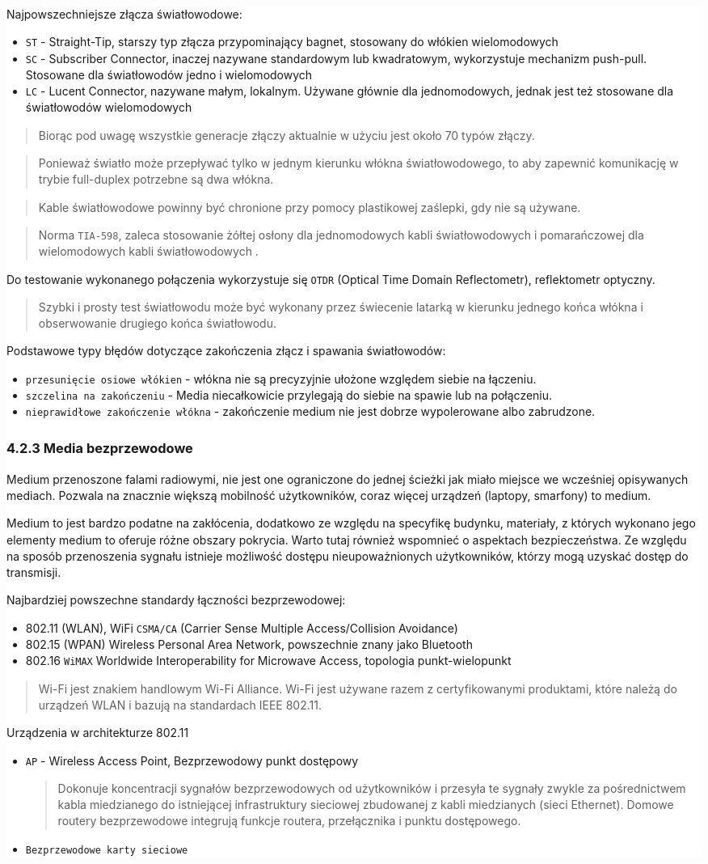 Najpowszechniejsze złącza światłowodowe:
- `ST` - Straight-Tip, starszy typ złącza przypominający bagnet, stosowany do włókien wielomodowych
- `SC` - Subscriber Connector, inaczej nazywane standardowym lub kwadratowym, wykorzystuje mechanizm push-pull. Stosowane dla światłowodów jedno i wielomodowych
- `LC` - Lucent Connector, nazywane małym, lokalnym. Używane głównie dla jednomodowych, jednak jest też stosowane dla światłowodów wielomodowych

>Biorąc pod uwagę wszystkie generacje złączy aktualnie w użyciu jest około 70 typów złączy.

>Ponieważ światło może przepływać tylko w jednym kierunku włókna światłowodowego, to aby zapewnić komunikację w trybie full-duplex potrzebne są dwa włókna.

>Kable światłowodowe powinny być chronione przy pomocy plastikowej zaślepki, gdy nie są używane.

>Norma `TIA-598`, zaleca stosowanie żółtej osłony dla jednomodowych kabli światłowodowych i pomarańczowej dla wielomodowych kabli światłowodowych .

Do testowanie wykonanego połączenia wykorzystuje się `OTDR` (Optical Time Domain Reflectometr), reflektometr optyczny.

>Szybki i prosty test światłowodu może być wykonany przez świecenie latarką w kierunku jednego końca włókna i obserwowanie drugiego końca światłowodu.

Podstawowe typy błędów dotyczące zakończenia złącz i spawania światłowodów: 
- `przesunięcie osiowe włókien` - włókna nie są precyzyjnie ułożone względem siebie na łączeniu.
- `szczelina na zakończeniu` -  Media niecałkowicie przylegają do siebie na spawie lub na połączeniu.
- `nieprawidłowe zakończenie włókna` - zakończenie medium nie jest dobrze wypolerowane albo zabrudzone.

### 4.2.3 Media bezprzewodowe

Medium przenoszone falami radiowymi, nie jest one ograniczone do jednej ścieżki jak miało miejsce we wcześniej opisywanych mediach. Pozwala na znacznie większą mobilność użytkowników, coraz więcej urządzeń (laptopy, smarfony) to medium.

Medium to jest bardzo podatne na zakłócenia, dodatkowo ze względu na specyfikę budynku, materiały, z których wykonano jego elementy medium to oferuje różne obszary pokrycia. Warto tutaj również wspomnieć o aspektach bezpieczeństwa. Ze względu na sposób przenoszenia sygnału istnieje możliwość dostępu nieupoważnionych użytkowników, którzy mogą uzyskać dostęp do transmisji.

Najbardziej powszechne standardy łączności bezprzewodowej:
- 802.11 (WLAN), WiFi `CSMA/CA` (Carrier Sense Multiple Access/Collision Avoidance)
- 802.15 (WPAN) Wireless Personal Area Network, powszechnie znany jako Bluetooth
- 802.16 `WiMAX` Worldwide Interoperability for Microwave Access, topologia punkt-wielopunkt

>Wi-Fi jest znakiem handlowym Wi-Fi Alliance. Wi-Fi jest używane razem z certyfikowanymi produktami, które należą do urządzeń WLAN i bazują na standardach IEEE 802.11.

Urządzenia w architekturze 802.11
- `AP` - Wireless Access Point, Bezprzewodowy punkt dostępowy
  >Dokonuje koncentracji sygnałów bezprzewodowych od użytkowników i przesyła te sygnały zwykle za pośrednictwem kabla miedzianego do istniejącej infrastruktury sieciowej zbudowanej z kabli miedzianych (sieci Ethernet). Domowe routery bezprzewodowe integrują funkcje routera, przełącznika i punktu dostępowego.
- `Bezprzewodowe karty sieciowe`
